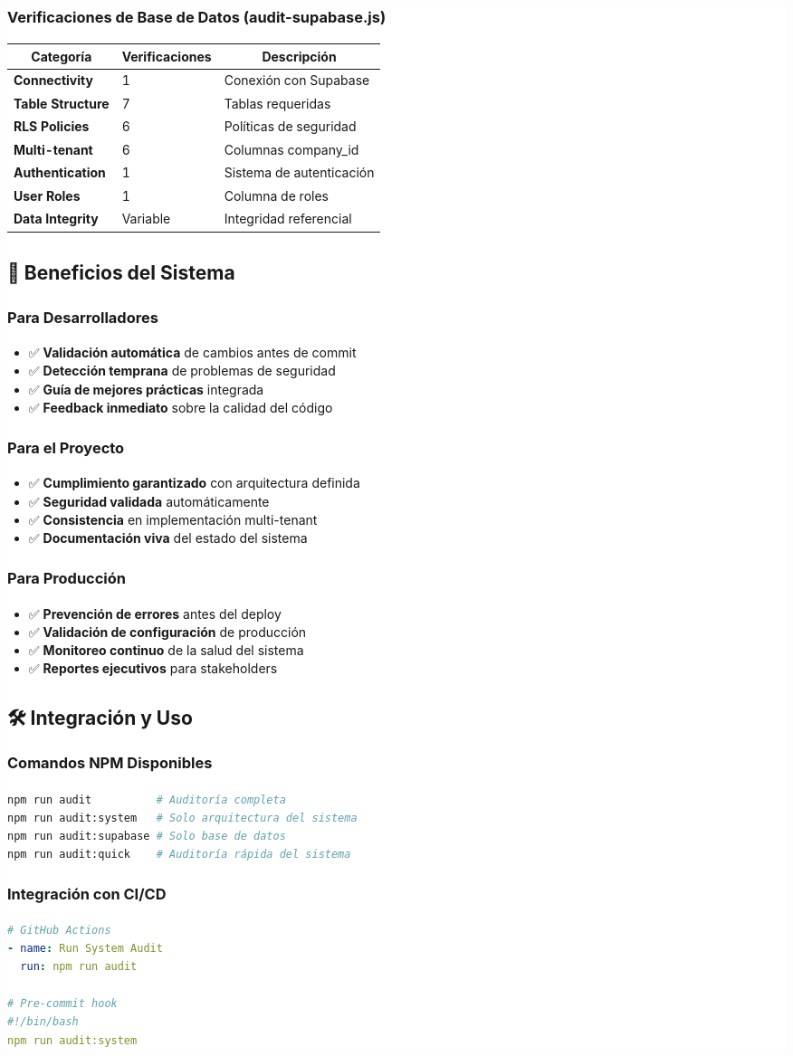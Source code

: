 ### Verificaciones de Base de Datos (audit-supabase.js)
| Categoría | Verificaciones | Descripción |
|-----------|----------------|-------------|
| **Connectivity** | 1 | Conexión con Supabase |
| **Table Structure** | 7 | Tablas requeridas |
| **RLS Policies** | 6 | Políticas de seguridad |
| **Multi-tenant** | 6 | Columnas company_id |
| **Authentication** | 1 | Sistema de autenticación |
| **User Roles** | 1 | Columna de roles |
| **Data Integrity** | Variable | Integridad referencial |

## 🎯 Beneficios del Sistema

### Para Desarrolladores
- ✅ **Validación automática** de cambios antes de commit
- ✅ **Detección temprana** de problemas de seguridad
- ✅ **Guía de mejores prácticas** integrada
- ✅ **Feedback inmediato** sobre la calidad del código

### Para el Proyecto
- ✅ **Cumplimiento garantizado** con arquitectura definida
- ✅ **Seguridad validada** automáticamente
- ✅ **Consistencia** en implementación multi-tenant
- ✅ **Documentación viva** del estado del sistema

### Para Producción
- ✅ **Prevención de errores** antes del deploy
- ✅ **Validación de configuración** de producción
- ✅ **Monitoreo continuo** de la salud del sistema
- ✅ **Reportes ejecutivos** para stakeholders

## 🛠️ Integración y Uso

### Comandos NPM Disponibles
```bash
npm run audit          # Auditoría completa
npm run audit:system   # Solo arquitectura del sistema
npm run audit:supabase # Solo base de datos
npm run audit:quick    # Auditoría rápida del sistema
```

### Integración con CI/CD
```yaml
# GitHub Actions
- name: Run System Audit
  run: npm run audit

# Pre-commit hook
#!/bin/bash
npm run audit:system
```
